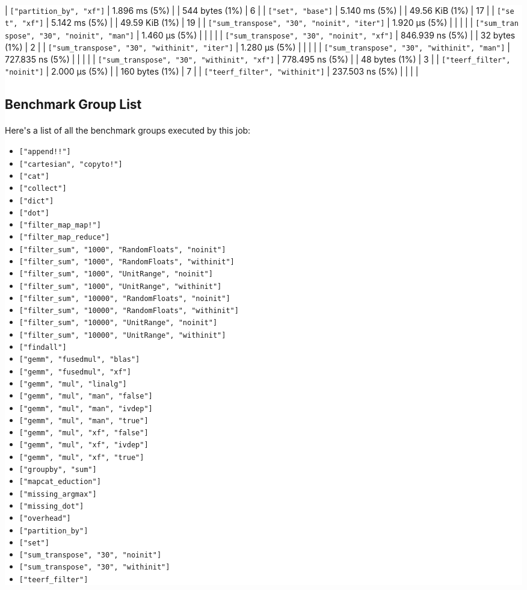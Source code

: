 | `["partition_by", "xf"]`                                       |   1.896 ms (5%) |         |  544 bytes (1%) |           6 |
| `["set", "base"]`                                              |   5.140 ms (5%) |         |  49.56 KiB (1%) |          17 |
| `["set", "xf"]`                                                |   5.142 ms (5%) |         |  49.59 KiB (1%) |          19 |
| `["sum_transpose", "30", "noinit", "iter"]`                    |   1.920 μs (5%) |         |                 |             |
| `["sum_transpose", "30", "noinit", "man"]`                     |   1.460 μs (5%) |         |                 |             |
| `["sum_transpose", "30", "noinit", "xf"]`                      | 846.939 ns (5%) |         |   32 bytes (1%) |           2 |
| `["sum_transpose", "30", "withinit", "iter"]`                  |   1.280 μs (5%) |         |                 |             |
| `["sum_transpose", "30", "withinit", "man"]`                   | 727.835 ns (5%) |         |                 |             |
| `["sum_transpose", "30", "withinit", "xf"]`                    | 778.495 ns (5%) |         |   48 bytes (1%) |           3 |
| `["teerf_filter", "noinit"]`                                   |   2.000 μs (5%) |         |  160 bytes (1%) |           7 |
| `["teerf_filter", "withinit"]`                                 | 237.503 ns (5%) |         |                 |             |

## Benchmark Group List
Here's a list of all the benchmark groups executed by this job:

- `["append!!"]`
- `["cartesian", "copyto!"]`
- `["cat"]`
- `["collect"]`
- `["dict"]`
- `["dot"]`
- `["filter_map_map!"]`
- `["filter_map_reduce"]`
- `["filter_sum", "1000", "RandomFloats", "noinit"]`
- `["filter_sum", "1000", "RandomFloats", "withinit"]`
- `["filter_sum", "1000", "UnitRange", "noinit"]`
- `["filter_sum", "1000", "UnitRange", "withinit"]`
- `["filter_sum", "10000", "RandomFloats", "noinit"]`
- `["filter_sum", "10000", "RandomFloats", "withinit"]`
- `["filter_sum", "10000", "UnitRange", "noinit"]`
- `["filter_sum", "10000", "UnitRange", "withinit"]`
- `["findall"]`
- `["gemm", "fusedmul", "blas"]`
- `["gemm", "fusedmul", "xf"]`
- `["gemm", "mul", "linalg"]`
- `["gemm", "mul", "man", "false"]`
- `["gemm", "mul", "man", "ivdep"]`
- `["gemm", "mul", "man", "true"]`
- `["gemm", "mul", "xf", "false"]`
- `["gemm", "mul", "xf", "ivdep"]`
- `["gemm", "mul", "xf", "true"]`
- `["groupby", "sum"]`
- `["mapcat_eduction"]`
- `["missing_argmax"]`
- `["missing_dot"]`
- `["overhead"]`
- `["partition_by"]`
- `["set"]`
- `["sum_transpose", "30", "noinit"]`
- `["sum_transpose", "30", "withinit"]`
- `["teerf_filter"]`
